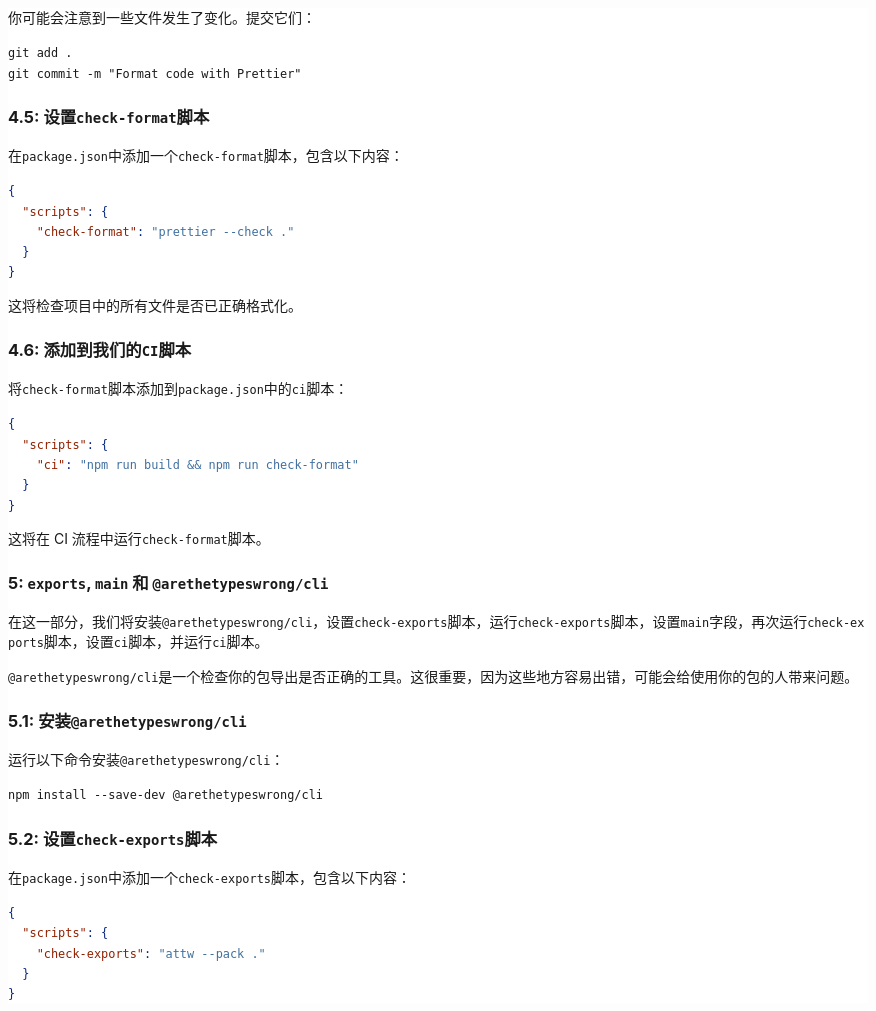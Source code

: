 你可能会注意到一些文件发生了变化。提交它们：

```shell
git add .
git commit -m "Format code with Prettier"
```

### 4.5: 设置`check-format`脚本

在`package.json`中添加一个`check-format`脚本，包含以下内容：

```json
{
  "scripts": {
    "check-format": "prettier --check ."
  }
}
```

这将检查项目中的所有文件是否已正确格式化。

### 4.6: 添加到我们的`CI`脚本

将`check-format`脚本添加到`package.json`中的`ci`脚本：

```json
{
  "scripts": {
    "ci": "npm run build && npm run check-format"
  }
}
```

这将在 CI 流程中运行`check-format`脚本。

### 5: `exports`, `main` 和 `@arethetypeswrong/cli`

在这一部分，我们将安装`@arethetypeswrong/cli`，设置`check-exports`脚本，运行`check-exports`脚本，设置`main`字段，再次运行`check-exports`脚本，设置`ci`脚本，并运行`ci`脚本。

`@arethetypeswrong/cli`是一个检查你的包导出是否正确的工具。这很重要，因为这些地方容易出错，可能会给使用你的包的人带来问题。

### 5.1: 安装`@arethetypeswrong/cli`

运行以下命令安装`@arethetypeswrong/cli`：

```shell
npm install --save-dev @arethetypeswrong/cli
```

### 5.2: 设置`check-exports`脚本

在`package.json`中添加一个`check-exports`脚本，包含以下内容：

```json
{
  "scripts": {
    "check-exports": "attw --pack ."
  }
}
```
